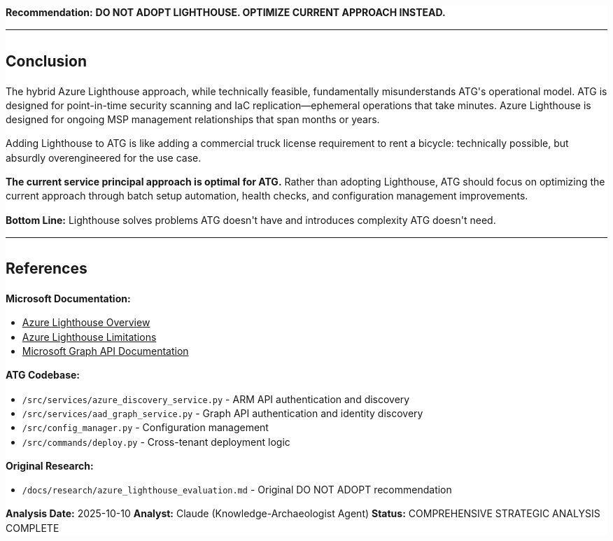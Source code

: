 **Recommendation:**
**DO NOT ADOPT LIGHTHOUSE. OPTIMIZE CURRENT APPROACH INSTEAD.**

---

## Conclusion

The hybrid Azure Lighthouse approach, while technically feasible, fundamentally misunderstands ATG's operational model. ATG is designed for point-in-time security scanning and IaC replication—ephemeral operations that take minutes. Azure Lighthouse is designed for ongoing MSP management relationships that span months or years.

Adding Lighthouse to ATG is like adding a commercial truck license requirement to rent a bicycle: technically possible, but absurdly overengineered for the use case.

**The current service principal approach is optimal for ATG.** Rather than adopting Lighthouse, ATG should focus on optimizing the current approach through batch setup automation, health checks, and configuration management improvements.

**Bottom Line:** Lighthouse solves problems ATG doesn't have and introduces complexity ATG doesn't need.

---

## References

**Microsoft Documentation:**
- [Azure Lighthouse Overview](https://learn.microsoft.com/en-us/azure/lighthouse/overview)
- [Azure Lighthouse Limitations](https://learn.microsoft.com/en-us/azure/lighthouse/concepts/cross-tenant-management-experience#limitations)
- [Microsoft Graph API Documentation](https://learn.microsoft.com/en-us/graph/overview)

**ATG Codebase:**
- `/src/services/azure_discovery_service.py` - ARM API authentication and discovery
- `/src/services/aad_graph_service.py` - Graph API authentication and identity discovery
- `/src/config_manager.py` - Configuration management
- `/src/commands/deploy.py` - Cross-tenant deployment logic

**Original Research:**
- `/docs/research/azure_lighthouse_evaluation.md` - Original DO NOT ADOPT recommendation

**Analysis Date:** 2025-10-10
**Analyst:** Claude (Knowledge-Archaeologist Agent)
**Status:** COMPREHENSIVE STRATEGIC ANALYSIS COMPLETE
